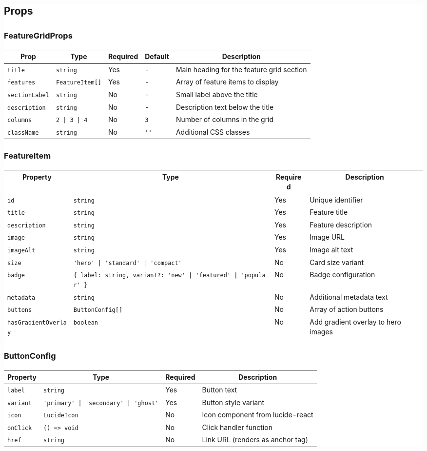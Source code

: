 ## Props

### FeatureGridProps

| Prop | Type | Required | Default | Description |
|------|------|----------|---------|-------------|
| `title` | `string` | Yes | - | Main heading for the feature grid section |
| `features` | `FeatureItem[]` | Yes | - | Array of feature items to display |
| `sectionLabel` | `string` | No | - | Small label above the title |
| `description` | `string` | No | - | Description text below the title |
| `columns` | `2 \| 3 \| 4` | No | `3` | Number of columns in the grid |
| `className` | `string` | No | `''` | Additional CSS classes |

### FeatureItem

| Property | Type | Required | Description |
|----------|------|----------|-------------|
| `id` | `string` | Yes | Unique identifier |
| `title` | `string` | Yes | Feature title |
| `description` | `string` | Yes | Feature description |
| `image` | `string` | Yes | Image URL |
| `imageAlt` | `string` | Yes | Image alt text |
| `size` | `'hero' \| 'standard' \| 'compact'` | No | Card size variant |
| `badge` | `{ label: string, variant?: 'new' \| 'featured' \| 'popular' }` | No | Badge configuration |
| `metadata` | `string` | No | Additional metadata text |
| `buttons` | `ButtonConfig[]` | No | Array of action buttons |
| `hasGradientOverlay` | `boolean` | No | Add gradient overlay to hero images |

### ButtonConfig

| Property | Type | Required | Description |
|----------|------|----------|-------------|
| `label` | `string` | Yes | Button text |
| `variant` | `'primary' \| 'secondary' \| 'ghost'` | Yes | Button style variant |
| `icon` | `LucideIcon` | No | Icon component from lucide-react |
| `onClick` | `() => void` | No | Click handler function |
| `href` | `string` | No | Link URL (renders as anchor tag) |
